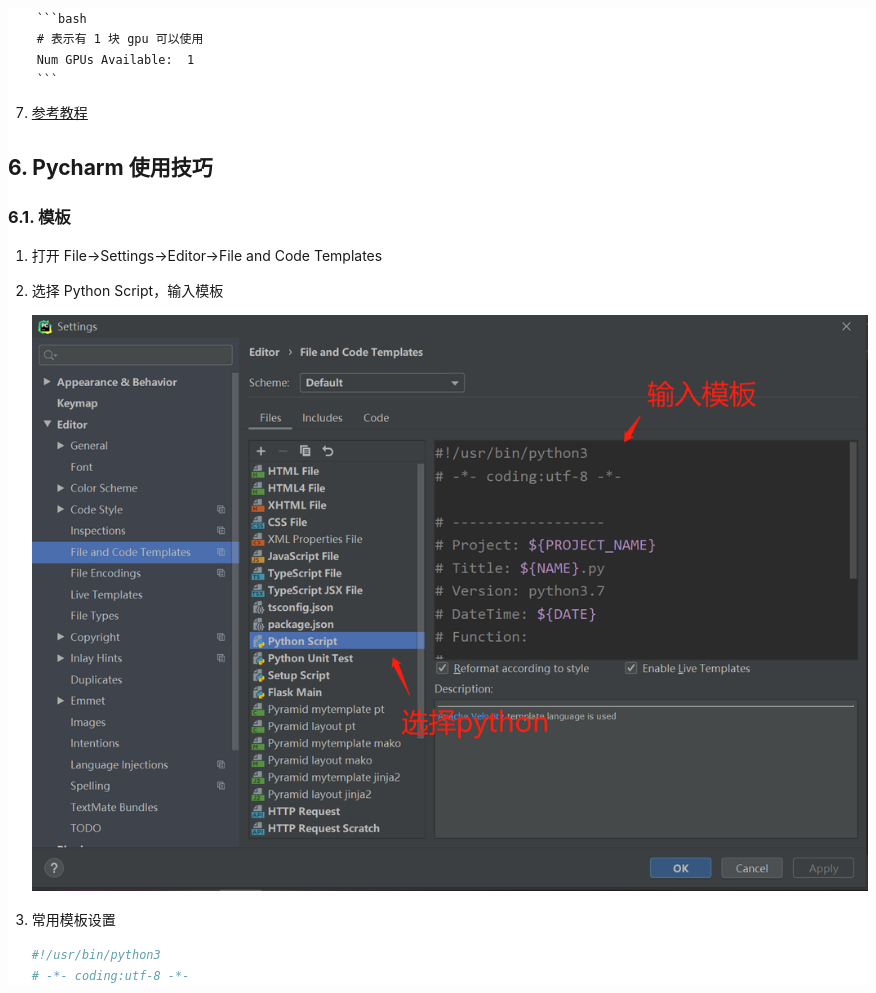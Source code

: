         ```bash
        # 表示有 1 块 gpu 可以使用
        Num GPUs Available:  1
        ```

7. [参考教程](https://blog.csdn.net/XunCiy/article/details/89070315)

## 6. Pycharm 使用技巧

### 6.1. 模板

1. 打开 File->Settings->Editor->File and Code Templates
2. 选择 Python Script，输入模板

   ![Python Script](../images/pycharm-templates.png)

3. 常用模板设置

    ```python
    #!/usr/bin/python3
    # -*- coding:utf-8 -*-
